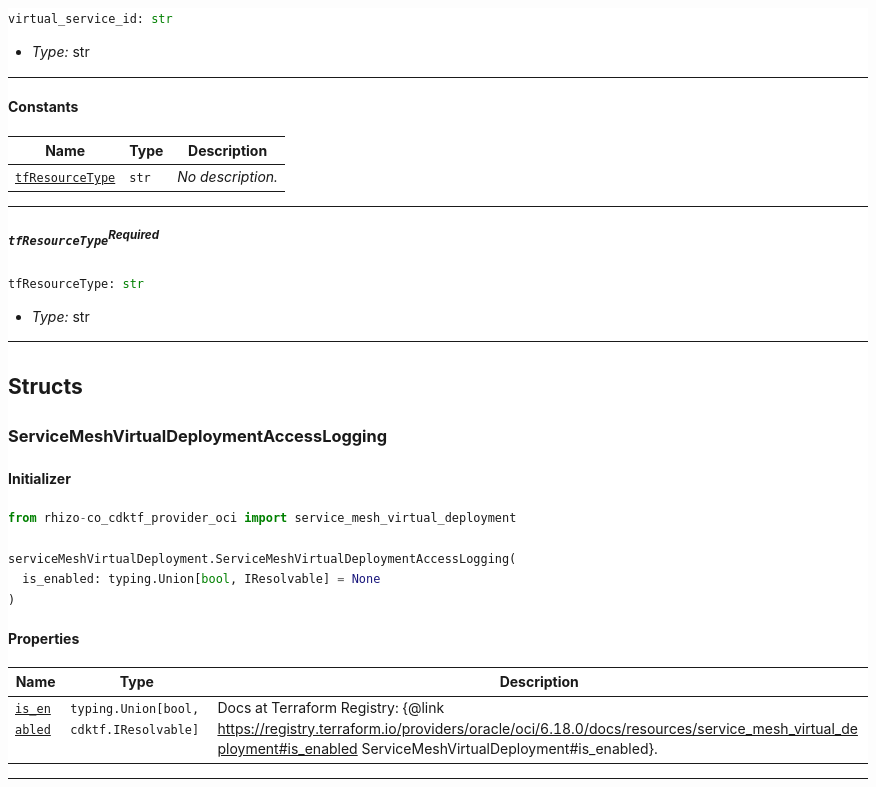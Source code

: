 ```python
virtual_service_id: str
```

- *Type:* str

---

#### Constants <a name="Constants" id="Constants"></a>

| **Name** | **Type** | **Description** |
| --- | --- | --- |
| <code><a href="#rhizo-co-terraform-provider-oci.serviceMeshVirtualDeployment.ServiceMeshVirtualDeployment.property.tfResourceType">tfResourceType</a></code> | <code>str</code> | *No description.* |

---

##### `tfResourceType`<sup>Required</sup> <a name="tfResourceType" id="rhizo-co-terraform-provider-oci.serviceMeshVirtualDeployment.ServiceMeshVirtualDeployment.property.tfResourceType"></a>

```python
tfResourceType: str
```

- *Type:* str

---

## Structs <a name="Structs" id="Structs"></a>

### ServiceMeshVirtualDeploymentAccessLogging <a name="ServiceMeshVirtualDeploymentAccessLogging" id="rhizo-co-terraform-provider-oci.serviceMeshVirtualDeployment.ServiceMeshVirtualDeploymentAccessLogging"></a>

#### Initializer <a name="Initializer" id="rhizo-co-terraform-provider-oci.serviceMeshVirtualDeployment.ServiceMeshVirtualDeploymentAccessLogging.Initializer"></a>

```python
from rhizo-co_cdktf_provider_oci import service_mesh_virtual_deployment

serviceMeshVirtualDeployment.ServiceMeshVirtualDeploymentAccessLogging(
  is_enabled: typing.Union[bool, IResolvable] = None
)
```

#### Properties <a name="Properties" id="Properties"></a>

| **Name** | **Type** | **Description** |
| --- | --- | --- |
| <code><a href="#rhizo-co-terraform-provider-oci.serviceMeshVirtualDeployment.ServiceMeshVirtualDeploymentAccessLogging.property.isEnabled">is_enabled</a></code> | <code>typing.Union[bool, cdktf.IResolvable]</code> | Docs at Terraform Registry: {@link https://registry.terraform.io/providers/oracle/oci/6.18.0/docs/resources/service_mesh_virtual_deployment#is_enabled ServiceMeshVirtualDeployment#is_enabled}. |

---